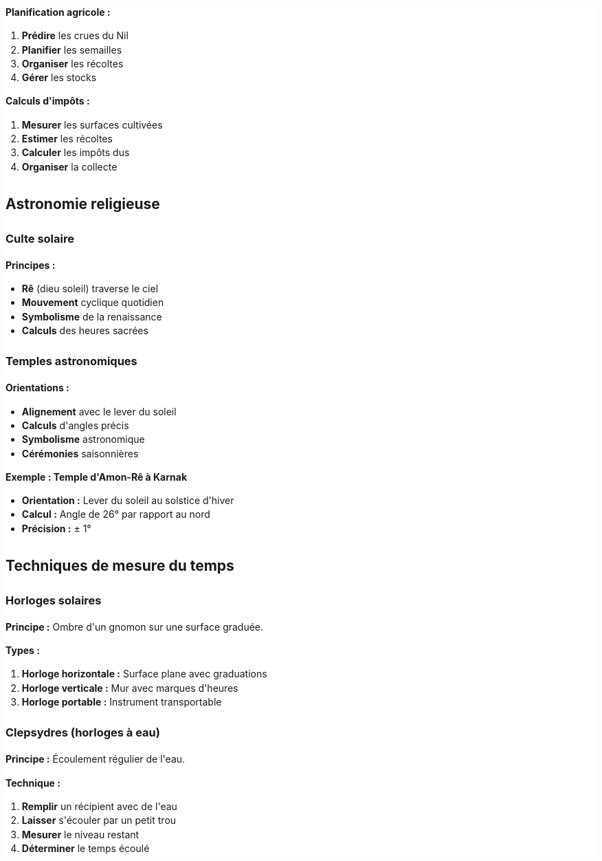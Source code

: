 **Planification agricole :**
1. **Prédire** les crues du Nil
2. **Planifier** les semailles
3. **Organiser** les récoltes
4. **Gérer** les stocks

**Calculs d'impôts :**
1. **Mesurer** les surfaces cultivées
2. **Estimer** les récoltes
3. **Calculer** les impôts dus
4. **Organiser** la collecte

## Astronomie religieuse

### Culte solaire

**Principes :**
- **Rê** (dieu soleil) traverse le ciel
- **Mouvement** cyclique quotidien
- **Symbolisme** de la renaissance
- **Calculs** des heures sacrées

### Temples astronomiques

**Orientations :**
- **Alignement** avec le lever du soleil
- **Calculs** d'angles précis
- **Symbolisme** astronomique
- **Cérémonies** saisonnières

**Exemple : Temple d'Amon-Rê à Karnak**
- **Orientation :** Lever du soleil au solstice d'hiver
- **Calcul :** Angle de 26° par rapport au nord
- **Précision :** ± 1°

## Techniques de mesure du temps

### Horloges solaires

**Principe :** Ombre d'un gnomon sur une surface graduée.

**Types :**
1. **Horloge horizontale :** Surface plane avec graduations
2. **Horloge verticale :** Mur avec marques d'heures
3. **Horloge portable :** Instrument transportable

### Clepsydres (horloges à eau)

**Principe :** Écoulement régulier de l'eau.

**Technique :**
1. **Remplir** un récipient avec de l'eau
2. **Laisser** s'écouler par un petit trou
3. **Mesurer** le niveau restant
4. **Déterminer** le temps écoulé
